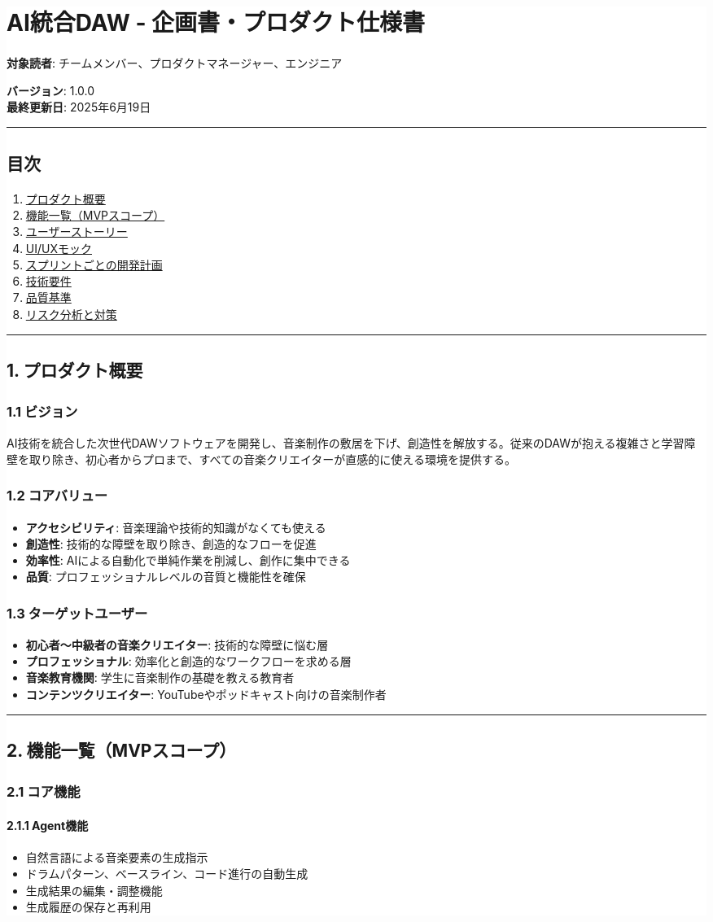 # AI統合DAW - 企画書・プロダクト仕様書

**対象読者**: チームメンバー、プロダクトマネージャー、エンジニア

**バージョン**: 1.0.0  
**最終更新日**: 2025年6月19日

---

## 目次

1. [プロダクト概要](#1-プロダクト概要)
2. [機能一覧（MVPスコープ）](#2-機能一覧mvpスコープ)
3. [ユーザーストーリー](#3-ユーザーストーリー)
4. [UI/UXモック](#4-uiuxモック)
5. [スプリントごとの開発計画](#5-スプリントごとの開発計画)
6. [技術要件](#6-技術要件)
7. [品質基準](#7-品質基準)
8. [リスク分析と対策](#8-リスク分析と対策)

---

## 1. プロダクト概要

### 1.1 ビジョン

AI技術を統合した次世代DAWソフトウェアを開発し、音楽制作の敷居を下げ、創造性を解放する。従来のDAWが抱える複雑さと学習障壁を取り除き、初心者からプロまで、すべての音楽クリエイターが直感的に使える環境を提供する。

### 1.2 コアバリュー

- **アクセシビリティ**: 音楽理論や技術的知識がなくても使える
- **創造性**: 技術的な障壁を取り除き、創造的なフローを促進
- **効率性**: AIによる自動化で単純作業を削減し、創作に集中できる
- **品質**: プロフェッショナルレベルの音質と機能性を確保

### 1.3 ターゲットユーザー

- **初心者〜中級者の音楽クリエイター**: 技術的な障壁に悩む層
- **プロフェッショナル**: 効率化と創造的なワークフローを求める層
- **音楽教育機関**: 学生に音楽制作の基礎を教える教育者
- **コンテンツクリエイター**: YouTubeやポッドキャスト向けの音楽制作者

---

## 2. 機能一覧（MVPスコープ）

### 2.1 コア機能

#### 2.1.1 Agent機能
- 自然言語による音楽要素の生成指示
- ドラムパターン、ベースライン、コード進行の自動生成
- 生成結果の編集・調整機能
- 生成履歴の保存と再利用
